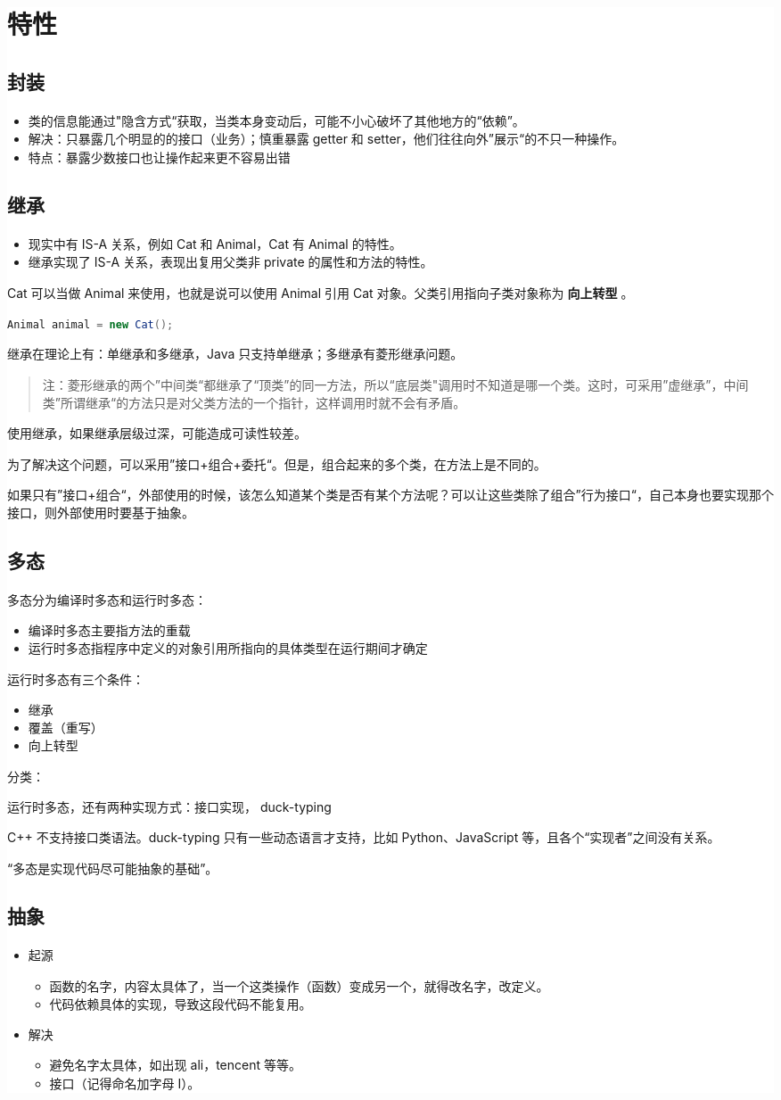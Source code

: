 # 特性

## 封装

- 类的信息能通过"隐含方式“获取，当类本身变动后，可能不小心破坏了其他地方的“依赖”。
- 解决：只暴露几个明显的的接口（业务）；慎重暴露 getter 和 setter，他们往往向外”展示“的不只一种操作。
- 特点：暴露少数接口也让操作起来更不容易出错

## 继承

- 现实中有 IS-A 关系，例如 Cat 和 Animal，Cat 有 Animal 的特性。
- 继承实现了  IS-A  关系，表现出复用父类非 private 的属性和方法的特性。

Cat 可以当做 Animal 来使用，也就是说可以使用 Animal 引用 Cat 对象。父类引用指向子类对象称为  **向上转型** 。

```java
Animal animal = new Cat();
```

继承在理论上有：单继承和多继承，Java 只支持单继承；多继承有菱形继承问题。

>注：菱形继承的两个”中间类“都继承了“顶类”的同一方法，所以“底层类"调用时不知道是哪一个类。这时，可采用”虚继承”，中间类”所谓继承“的方法只是对父类方法的一个指针，这样调用时就不会有矛盾。


使用继承，如果继承层级过深，可能造成可读性较差。

为了解决这个问题，可以采用”接口+组合+委托“。但是，组合起来的多个类，在方法上是不同的。

如果只有”接口+组合“，外部使用的时候，该怎么知道某个类是否有某个方法呢？可以让这些类除了组合”行为接口“，自己本身也要实现那个接口，则外部使用时要基于抽象。

## 多态

多态分为编译时多态和运行时多态：

- 编译时多态主要指方法的重载
- 运行时多态指程序中定义的对象引用所指向的具体类型在运行期间才确定

运行时多态有三个条件：

- 继承
- 覆盖（重写）
- 向上转型

分类：

运行时多态，还有两种实现方式：接口实现， duck-typing

C++ 不支持接口类语法。duck-typing 只有一些动态语言才支持，比如 Python、JavaScript 等，且各个“实现者”之间没有关系。

“多态是实现代码尽可能抽象的基础”。

## 抽象

- 起源

  - 函数的名字，内容太具体了，当一个这类操作（函数）变成另一个，就得改名字，改定义。
  - 代码依赖具体的实现，导致这段代码不能复用。
- 解决
  - 避免名字太具体，如出现 ali，tencent 等等。
  - 接口（记得命名加字母 I）。
